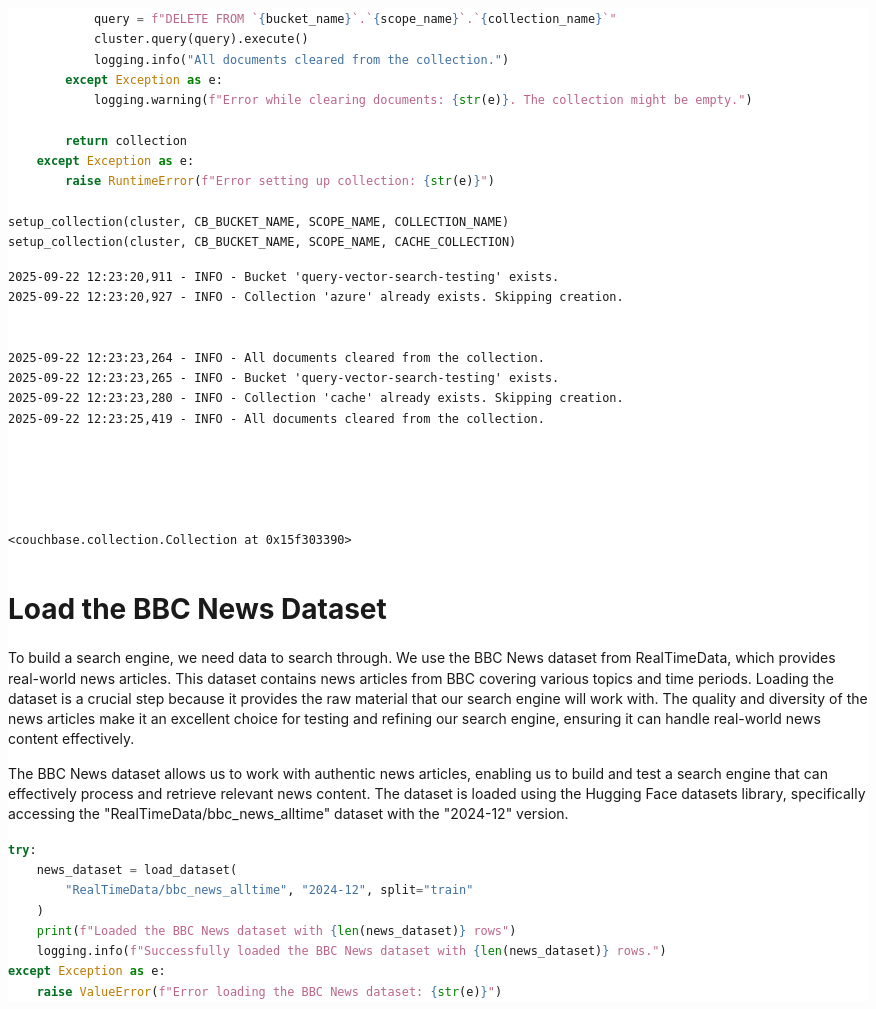 ```python
            query = f"DELETE FROM `{bucket_name}`.`{scope_name}`.`{collection_name}`"
            cluster.query(query).execute()
            logging.info("All documents cleared from the collection.")
        except Exception as e:
            logging.warning(f"Error while clearing documents: {str(e)}. The collection might be empty.")

        return collection
    except Exception as e:
        raise RuntimeError(f"Error setting up collection: {str(e)}")
    
setup_collection(cluster, CB_BUCKET_NAME, SCOPE_NAME, COLLECTION_NAME)
setup_collection(cluster, CB_BUCKET_NAME, SCOPE_NAME, CACHE_COLLECTION)
```

    2025-09-22 12:23:20,911 - INFO - Bucket 'query-vector-search-testing' exists.
    2025-09-22 12:23:20,927 - INFO - Collection 'azure' already exists. Skipping creation.


    2025-09-22 12:23:23,264 - INFO - All documents cleared from the collection.
    2025-09-22 12:23:23,265 - INFO - Bucket 'query-vector-search-testing' exists.
    2025-09-22 12:23:23,280 - INFO - Collection 'cache' already exists. Skipping creation.
    2025-09-22 12:23:25,419 - INFO - All documents cleared from the collection.





    <couchbase.collection.Collection at 0x15f303390>



# Load the BBC News Dataset
To build a search engine, we need data to search through. We use the BBC News dataset from RealTimeData, which provides real-world news articles. This dataset contains news articles from BBC covering various topics and time periods. Loading the dataset is a crucial step because it provides the raw material that our search engine will work with. The quality and diversity of the news articles make it an excellent choice for testing and refining our search engine, ensuring it can handle real-world news content effectively.

The BBC News dataset allows us to work with authentic news articles, enabling us to build and test a search engine that can effectively process and retrieve relevant news content. The dataset is loaded using the Hugging Face datasets library, specifically accessing the "RealTimeData/bbc_news_alltime" dataset with the "2024-12" version.


```python
try:
    news_dataset = load_dataset(
        "RealTimeData/bbc_news_alltime", "2024-12", split="train"
    )
    print(f"Loaded the BBC News dataset with {len(news_dataset)} rows")
    logging.info(f"Successfully loaded the BBC News dataset with {len(news_dataset)} rows.")
except Exception as e:
    raise ValueError(f"Error loading the BBC News dataset: {str(e)}")
```
